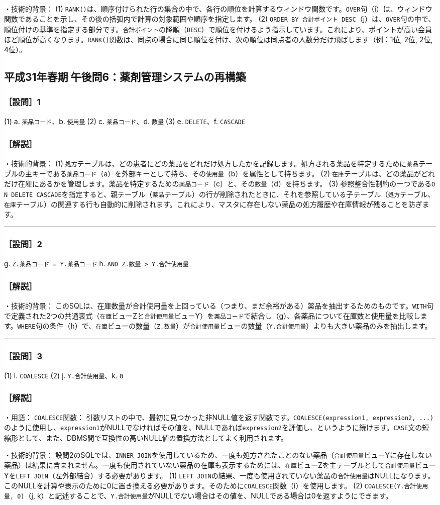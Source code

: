 ・技術的背景：
(1) `RANK()`は、順序付けられた行の集合の中で、各行の順位を計算するウィンドウ関数です。`OVER`句（i）は、ウィンドウ関数であることを示し、その後の括弧内で計算の対象範囲や順序を指定します。
(2) `ORDER BY 合計ポイント DESC`（j）は、`OVER`句の中で、順位付けの基準を指定する部分です。`合計ポイント`の降順（`DESC`）で順位を付けるよう指示しています。これにより、ポイントが高い会員ほど順位が高くなります。`RANK()`関数は、同点の場合に同じ順位を付け、次の順位は同点者の人数分だけ飛ばします（例：1位, 2位, 2位, 4位）。

## 平成31年春期 午後問6：薬剤管理システムの再構築

### ［設問］1
(1) a. `薬品コード`、b. `使用量`
(2) c. `薬品コード`、d. `数量`
(3) e. `DELETE`、f. `CASCADE`

### ［解説］
・技術的背景：
(1) `処方`テーブルは、どの患者にどの薬品をどれだけ処方したかを記録します。処方される薬品を特定するために`薬品`テーブルの主キーである`薬品コード`（a）を外部キーとして持ち、その`使用量`（b）を属性として持ちます。
(2) `在庫`テーブルは、どの薬品がどれだけ在庫にあるかを管理します。薬品を特定するための`薬品コード`（c）と、その`数量`（d）を持ちます。
(3) 参照整合性制約の一つである`ON DELETE CASCADE`を指定すると、親テーブル（`薬品`テーブル）の行が削除されたときに、それを参照している子テーブル（`処方`テーブル、`在庫`テーブル）の関連する行も自動的に削除されます。これにより、マスタに存在しない薬品の処方履歴や在庫情報が残ることを防ぎます。

---
### ［設問］2
g. `Z.薬品コード = Y.薬品コード`
h. `AND Z.数量 > Y.合計使用量`

### ［解説］
・技術的背景：
このSQLは、在庫数量が合計使用量を上回っている（つまり、まだ余裕がある）薬品を抽出するためのものです。`WITH`句で定義された2つの共通表式（`在庫`ビューZと`合計使用量`ビューY）を`薬品コード`で結合し（g）、各薬品について在庫数と使用量を比較します。`WHERE`句の条件（h）で、`在庫`ビューの数量（`Z.数量`）が`合計使用量`ビューの数量（`Y.合計使用量`）よりも大きい薬品のみを抽出します。

---
### ［設問］3
(1) i. `COALESCE`
(2) j. `Y.合計使用量`、k. `0`

### ［解説］
・用語：
`COALESCE`関数： 引数リストの中で、最初に見つかった非NULL値を返す関数です。`COALESCE(expression1, expression2, ...)`のように使用し、`expression1`がNULLでなければその値を、NULLであれば`expression2`を評価し、というように続けます。`CASE`文の短縮形として、また、DBMS間で互換性の高いNULL値の置換方法としてよく利用されます。

・技術的背景：
設問2のSQLでは、`INNER JOIN`を使用しているため、一度も処方されたことのない薬品（`合計使用量`ビューYに存在しない薬品）は結果に含まれません。一度も使用されていない薬品の在庫も表示するためには、`在庫`ビューZを主テーブルとして`合計使用量`ビューYを`LEFT JOIN`（左外部結合）する必要があります。
(1) `LEFT JOIN`の結果、一度も使用されていない薬品の`合計使用量`はNULLになります。このNULLを計算や表示のために0に置き換える必要があります。そのために`COALESCE`関数（i）を使用します。
(2) `COALESCE(Y.合計使用量, 0)`（j, k）と記述することで、`Y.合計使用量`がNULLでない場合はその値を、NULLである場合は0を返すようにできます。
